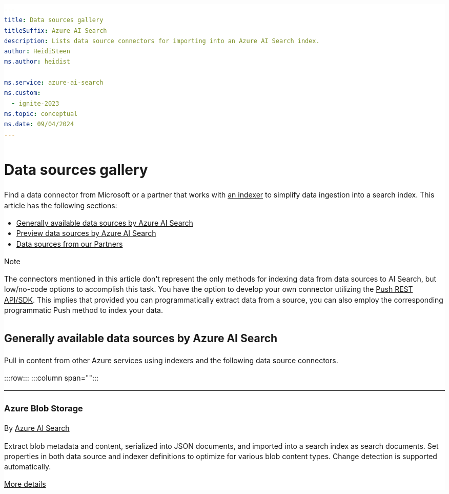 ```yaml
---
title: Data sources gallery
titleSuffix: Azure AI Search
description: Lists data source connectors for importing into an Azure AI Search index.
author: HeidiSteen
ms.author: heidist

ms.service: azure-ai-search
ms.custom:
  - ignite-2023
ms.topic: conceptual
ms.date: 09/04/2024
---
```


# Data sources gallery

Find a data connector from Microsoft or a partner that works with [an indexer](search-indexer-overview.md) to simplify data ingestion into a search index. This article has the following sections:

+ [Generally available data sources by Azure AI Search](#ga)
+ [Preview data sources by Azure AI Search](#preview)
+ [Data sources from our Partners](#partners)


> [!NOTE]
> The connectors mentioned in this article don't represent the only methods for indexing data from data sources to AI Search, but low/no-code options to accomplish this task. You have the option to develop your own connector utilizing the [Push REST API/SDK](search-what-is-data-import.md#pushing-data-to-an-index). This implies that provided you can programmatically extract data from a source, you can also employ the corresponding programmatic Push method to index your data.


<a name="ga"></a>

## Generally available data sources by Azure AI Search

Pull in content from other Azure services using indexers and the following data source connectors. 

:::row:::
:::column span="":::

---

### Azure Blob Storage

By [Azure AI Search](search-what-is-azure-search.md)

Extract blob metadata and content, serialized into JSON documents, and imported into a search index as search documents. Set properties in both data source and indexer definitions to optimize for various blob content types. Change detection is supported automatically.

[More details](search-howto-indexing-azure-blob-storage.md)
